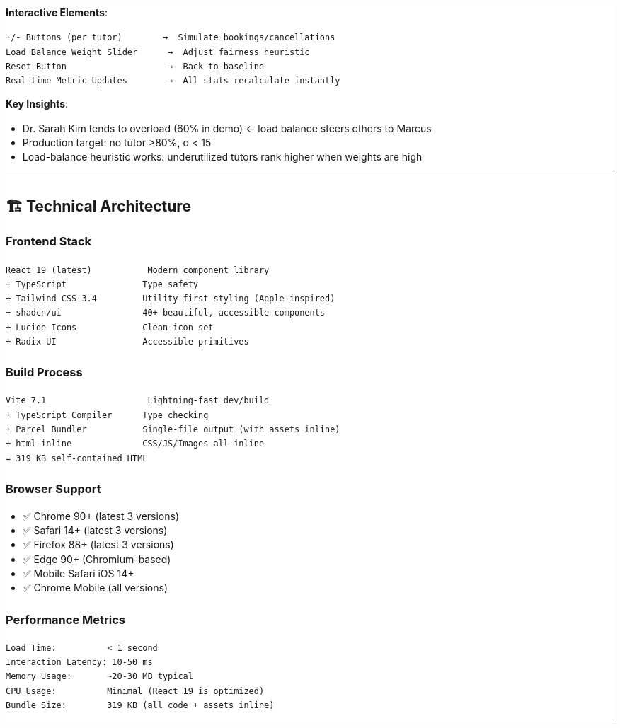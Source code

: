 **Interactive Elements**:
```
+/- Buttons (per tutor)        →  Simulate bookings/cancellations
Load Balance Weight Slider      →  Adjust fairness heuristic
Reset Button                    →  Back to baseline
Real-time Metric Updates        →  All stats recalculate instantly
```

**Key Insights**:
- Dr. Sarah Kim tends to overload (60% in demo) ← load balance steers others to Marcus
- Production target: no tutor >80%, σ < 15
- Load-balance heuristic works: underutilized tutors rank higher when weights are high

---

## 🏗️ Technical Architecture

### Frontend Stack
```
React 19 (latest)           Modern component library
+ TypeScript               Type safety
+ Tailwind CSS 3.4         Utility-first styling (Apple-inspired)
+ shadcn/ui                40+ beautiful, accessible components
+ Lucide Icons             Clean icon set
+ Radix UI                 Accessible primitives
```

### Build Process
```
Vite 7.1                    Lightning-fast dev/build
+ TypeScript Compiler      Type checking
+ Parcel Bundler           Single-file output (with assets inline)
+ html-inline              CSS/JS/Images all inline
= 319 KB self-contained HTML
```

### Browser Support
- ✅ Chrome 90+ (latest 3 versions)
- ✅ Safari 14+ (latest 3 versions)
- ✅ Firefox 88+ (latest 3 versions)
- ✅ Edge 90+ (Chromium-based)
- ✅ Mobile Safari iOS 14+
- ✅ Chrome Mobile (all versions)

### Performance Metrics
```
Load Time:          < 1 second
Interaction Latency: 10-50 ms
Memory Usage:       ~20-30 MB typical
CPU Usage:          Minimal (React 19 is optimized)
Bundle Size:        319 KB (all code + assets inline)
```

---